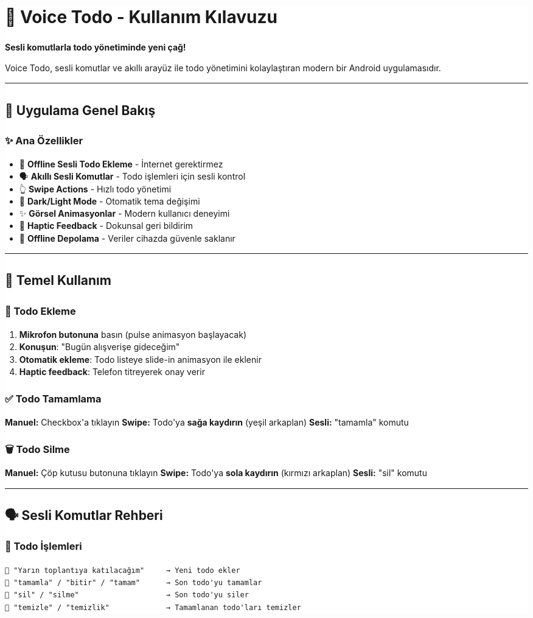 # 🎤 Voice Todo - Kullanım Kılavuzu

**Sesli komutlarla todo yönetiminde yeni çağ!**

Voice Todo, sesli komutlar ve akıllı arayüz ile todo yönetimini kolaylaştıran modern bir Android uygulamasıdır.

---

## 📱 Uygulama Genel Bakış

### ✨ Ana Özellikler
- 🎤 **Offline Sesli Todo Ekleme** - İnternet gerektirmez
- 🗣️ **Akıllı Sesli Komutlar** - Todo işlemleri için sesli kontrol
- 👆 **Swipe Actions** - Hızlı todo yönetimi
- 🌙 **Dark/Light Mode** - Otomatik tema değişimi
- ✨ **Görsel Animasyonlar** - Modern kullanıcı deneyimi
- 📳 **Haptic Feedback** - Dokunsal geri bildirim
- 💾 **Offline Depolama** - Veriler cihazda güvenle saklanır

---

## 🎯 Temel Kullanım

### 🎤 Todo Ekleme
1. **Mikrofon butonuna** basın (pulse animasyon başlayacak)
2. **Konuşun**: "Bugün alışverişe gideceğim"
3. **Otomatik ekleme**: Todo listeye slide-in animasyon ile eklenir
4. **Haptic feedback**: Telefon titreyerek onay verir

### ✅ Todo Tamamlama
**Manuel:** Checkbox'a tıklayın
**Swipe:** Todo'ya **sağa kaydırın** (yeşil arkaplan)
**Sesli:** "tamamla" komutu

### 🗑️ Todo Silme
**Manuel:** Çöp kutusu butonuna tıklayın
**Swipe:** Todo'ya **sola kaydırın** (kırmızı arkaplan)
**Sesli:** "sil" komutu

---

## 🗣️ Sesli Komutlar Rehberi

### 📝 Todo İşlemleri
```
🎤 "Yarın toplantıya katılacağım"     → Yeni todo ekler
🎤 "tamamla" / "bitir" / "tamam"      → Son todo'yu tamamlar
🎤 "sil" / "silme"                    → Son todo'yu siler
🎤 "temizle" / "temizlik"             → Tamamlanan todo'ları temizler
```
